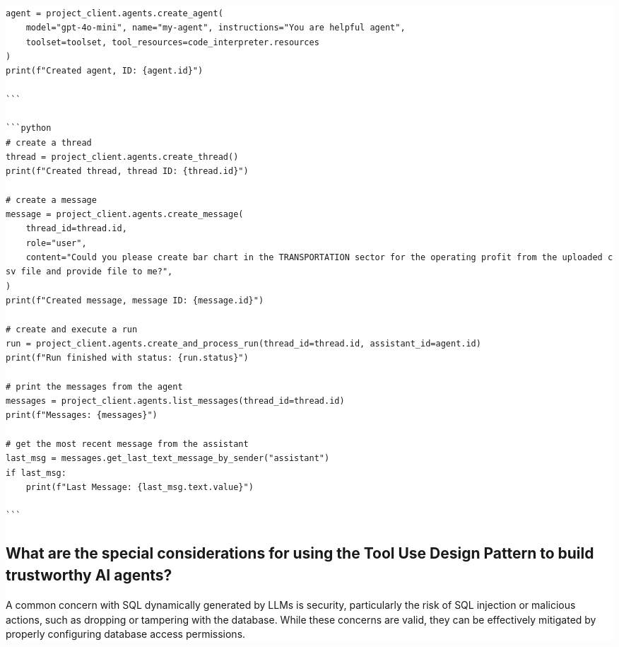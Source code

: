     agent = project_client.agents.create_agent(
        model="gpt-4o-mini", name="my-agent", instructions="You are helpful agent", 
        toolset=toolset, tool_resources=code_interpreter.resources
    )
    print(f"Created agent, ID: {agent.id}")

    ```

    ```python
    # create a thread
    thread = project_client.agents.create_thread()
    print(f"Created thread, thread ID: {thread.id}")

    # create a message
    message = project_client.agents.create_message(
        thread_id=thread.id,
        role="user",
        content="Could you please create bar chart in the TRANSPORTATION sector for the operating profit from the uploaded csv file and provide file to me?",
    )
    print(f"Created message, message ID: {message.id}")

    # create and execute a run
    run = project_client.agents.create_and_process_run(thread_id=thread.id, assistant_id=agent.id)
    print(f"Run finished with status: {run.status}")

    # print the messages from the agent
    messages = project_client.agents.list_messages(thread_id=thread.id)
    print(f"Messages: {messages}")

    # get the most recent message from the assistant
    last_msg = messages.get_last_text_message_by_sender("assistant")
    if last_msg:
        print(f"Last Message: {last_msg.text.value}")

    ```



 


 


## What are the special considerations for using the Tool Use Design Pattern to build trustworthy AI agents?

A common concern with SQL dynamically generated by LLMs is security, particularly the risk of SQL injection or malicious actions, such as dropping or tampering with the database. While these concerns are valid, they can be effectively mitigated by properly configuring database access permissions.
